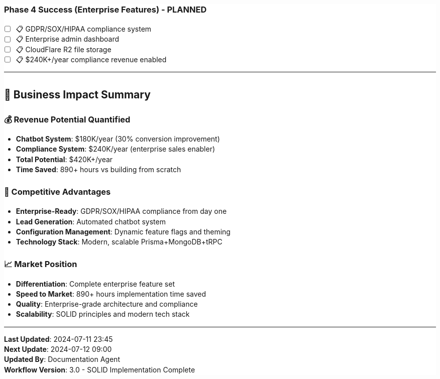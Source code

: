 ### **Phase 4 Success** (Enterprise Features) - PLANNED

- [ ] 📋 GDPR/SOX/HIPAA compliance system
- [ ] 📋 Enterprise admin dashboard
- [ ] 📋 CloudFlare R2 file storage
- [ ] 📋 $240K+/year compliance revenue enabled

---

## 🚀 Business Impact Summary

### **💰 Revenue Potential Quantified**

- **Chatbot System**: $180K/year (30% conversion improvement)
- **Compliance System**: $240K/year (enterprise sales enabler)
- **Total Potential**: $420K+/year
- **Time Saved**: 890+ hours vs building from scratch

### **🎯 Competitive Advantages**

- **Enterprise-Ready**: GDPR/SOX/HIPAA compliance from day one
- **Lead Generation**: Automated chatbot system
- **Configuration Management**: Dynamic feature flags and theming
- **Technology Stack**: Modern, scalable Prisma+MongoDB+tRPC

### **📈 Market Position**

- **Differentiation**: Complete enterprise feature set
- **Speed to Market**: 890+ hours implementation time saved
- **Quality**: Enterprise-grade architecture and compliance
- **Scalability**: SOLID principles and modern tech stack

---

**Last Updated**: 2024-07-11 23:45  
**Next Update**: 2024-07-12 09:00  
**Updated By**: Documentation Agent  
**Workflow Version**: 3.0 - SOLID Implementation Complete
